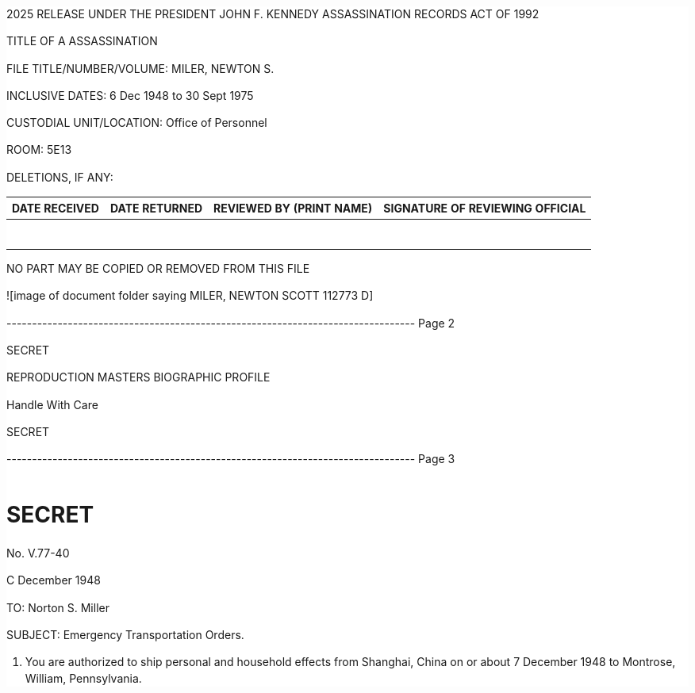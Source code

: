 2025 RELEASE UNDER THE PRESIDENT JOHN F. KENNEDY ASSASSINATION RECORDS ACT OF 1992

TITLE OF A ASSASSINATION

FILE TITLE/NUMBER/VOLUME: MILER, NEWTON S.

INCLUSIVE DATES: 6 Dec 1948 to 30 Sept 1975

CUSTODIAL UNIT/LOCATION: Office of Personnel

ROOM: 5E13

DELETIONS, IF ANY:

| DATE RECEIVED | DATE RETURNED | REVIEWED BY (PRINT NAME) | SIGNATURE OF REVIEWING OFFICIAL |
| ------------- | ------------- | ------------------------ | ------------------------------- |
|               |               |                          |                                 |
|               |               |                          |                                 |
|               |               |                          |                                 |
|               |               |                          |                                 |
|               |               |                          |                                 |
|               |               |                          |                                 |
|               |               |                          |                                 |

NO PART MAY BE COPIED OR REMOVED FROM THIS FILE

![image of document folder saying MILER, NEWTON SCOTT 112773 D]


-------------------------------------------------------------------------------- Page 2

SECRET

REPRODUCTION MASTERS BIOGRAPHIC PROFILE

Handle With Care

SECRET


-------------------------------------------------------------------------------- Page 3

# SECRET

No. V.77-40

C December 1948

TO: Norton S. Miller

SUBJECT: Emergency Transportation Orders.

1. You are authorized to ship personal and household effects from Shanghai, China on or about 7 December 1948 to Montrose, William, Pennsylvania.


[^1]: missing footnote
